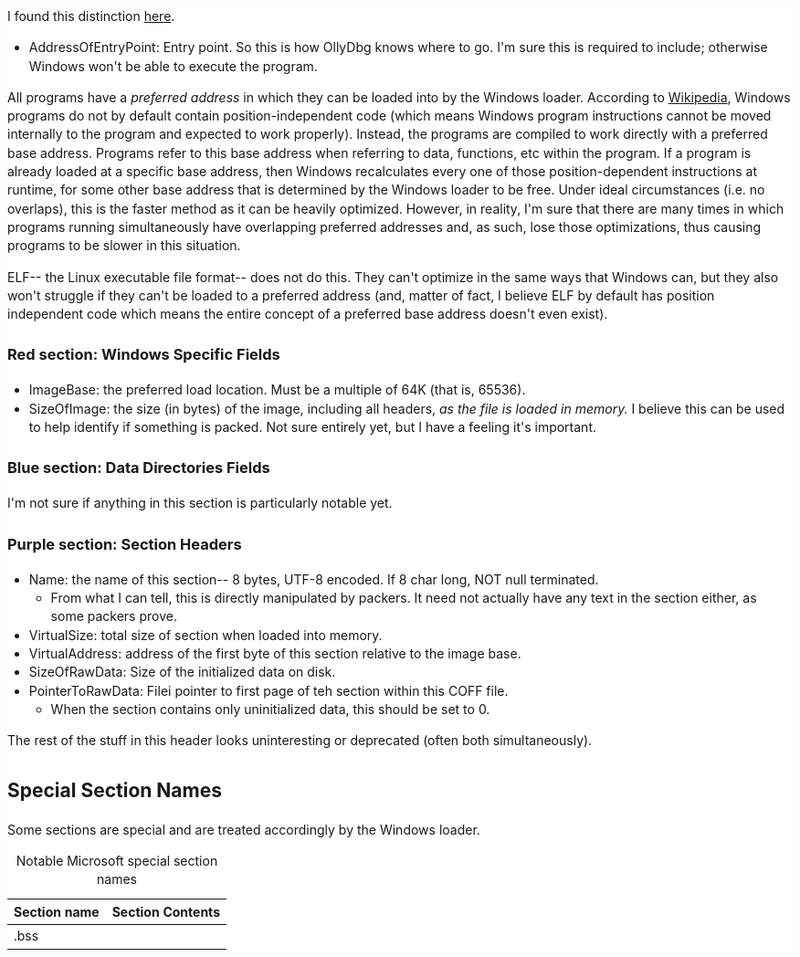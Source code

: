 I found this distinction [here](https://en.wikipedia.org/wiki/Data_segment). 

* AddressOfEntryPoint: Entry point. So this is how OllyDbg knows where to go. I'm sure this is required to include; otherwise Windows won't be able to execute the program.

All programs have a *preferred address* in which they can be loaded into by the Windows loader. According to [Wikipedia](https://en.wikipedia.org/wiki/Portable_Executable#Relocations), Windows programs do not by default contain position-independent code (which means Windows program instructions cannot be moved internally to the program and expected to work properly). Instead, the programs are compiled to work directly with a preferred base address. Programs refer to this base address when referring to data, functions, etc within the program. If a program is already loaded at a specific base address, then Windows recalculates every one of those position-dependent instructions at runtime, for some other base address that is determined by the Windows loader to be free.
Under ideal circumstances (i.e. no overlaps), this is the faster method as it can be heavily optimized. However, in reality, I'm sure that there are many times in which programs running simultaneously have overlapping preferred addresses and, as such, lose those optimizations, thus causing programs to be slower in this situation.

ELF-- the Linux executable file format-- does not do this. They can't optimize in the same ways that Windows can, but they also won't struggle if they can't be loaded to a preferred address (and, matter of fact, I believe ELF by default has position independent code which means the entire concept of a preferred base address doesn't even exist). 



### Red section: Windows Specific Fields

* ImageBase: the preferred load location. Must be a multiple of 64K (that is, 65536). 
* SizeOfImage: the size (in bytes) of the image, including all headers, *as the file is loaded in memory.* I believe this can be used to help identify if something is packed. Not sure entirely yet, but I have a feeling it's important.

### Blue section: Data Directories Fields

I'm not sure if anything in this section is particularly notable yet. 


### Purple section: Section Headers

* Name: the name of this section-- 8 bytes, UTF-8 encoded. If 8 char long, NOT null terminated. 
  * From what I can tell, this is directly manipulated by packers. It need not actually have any text in the section either, as some packers prove. 
* VirtualSize: total size of section when loaded into memory.
* VirtualAddress: address of the first byte of this section relative to the image base. 
* SizeOfRawData: Size of the initialized data on disk.
* PointerToRawData: Filei pointer to first page of teh section within this COFF file. 
  * When the section contains only uninitialized data, this should be set to 0. 

The rest of the stuff in this header looks uninteresting or deprecated (often both simultaneously). 


## Special Section Names

Some sections are special and are treated accordingly by the Windows loader.

<table>
<caption>Notable Microsoft special section names</caption>
<thead>
<tr>
<th>Section name</th>
<th>Section Contents</th>
</tr>
</thead>
<tbody>
 <tr><td>
  .bss
 </td>
 <td>